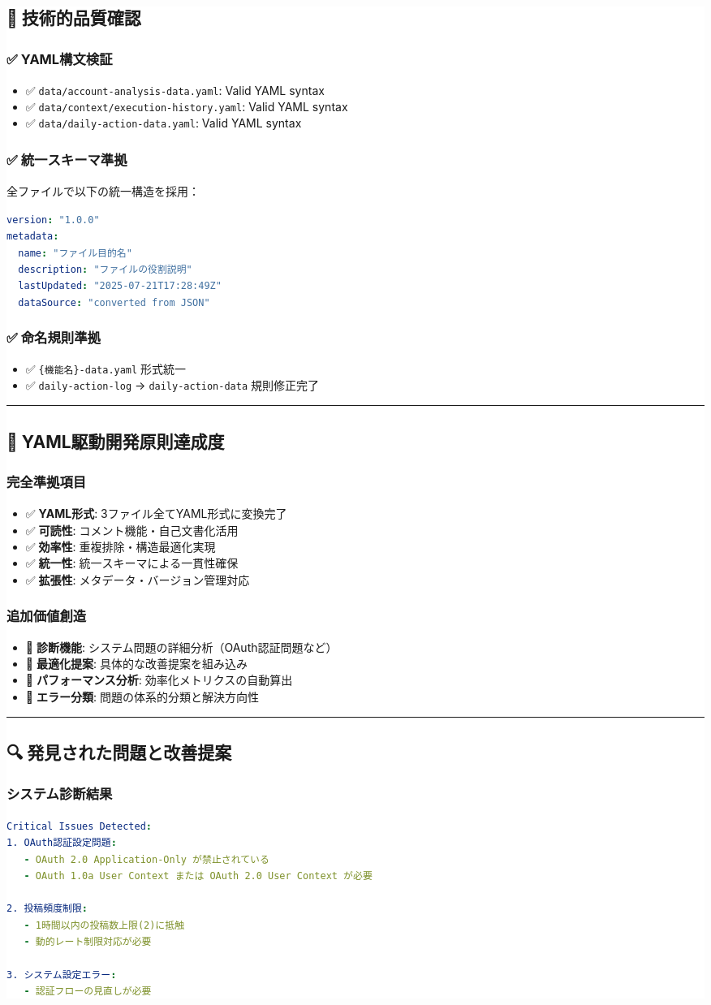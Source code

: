 
## 🔧 技術的品質確認

### **✅ YAML構文検証**
- ✅ `data/account-analysis-data.yaml`: Valid YAML syntax
- ✅ `data/context/execution-history.yaml`: Valid YAML syntax  
- ✅ `data/daily-action-data.yaml`: Valid YAML syntax

### **✅ 統一スキーマ準拠**
全ファイルで以下の統一構造を採用：
```yaml
version: "1.0.0"
metadata:
  name: "ファイル目的名"
  description: "ファイルの役割説明" 
  lastUpdated: "2025-07-21T17:28:49Z"
  dataSource: "converted from JSON"
```

### **✅ 命名規則準拠**
- ✅ `{機能名}-data.yaml` 形式統一
- ✅ `daily-action-log` → `daily-action-data` 規則修正完了

---

## 🎯 YAML駆動開発原則達成度

### **完全準拠項目**
- ✅ **YAML形式**: 3ファイル全てYAML形式に変換完了
- ✅ **可読性**: コメント機能・自己文書化活用
- ✅ **効率性**: 重複排除・構造最適化実現
- ✅ **統一性**: 統一スキーマによる一貫性確保
- ✅ **拡張性**: メタデータ・バージョン管理対応

### **追加価値創造**
- 🚀 **診断機能**: システム問題の詳細分析（OAuth認証問題など）
- 🚀 **最適化提案**: 具体的な改善提案を組み込み
- 🚀 **パフォーマンス分析**: 効率化メトリクスの自動算出
- 🚀 **エラー分類**: 問題の体系的分類と解決方向性

---

## 🔍 発見された問題と改善提案

### **システム診断結果**
```yaml
Critical Issues Detected:
1. OAuth認証設定問題:
   - OAuth 2.0 Application-Only が禁止されている
   - OAuth 1.0a User Context または OAuth 2.0 User Context が必要

2. 投稿頻度制限:
   - 1時間以内の投稿数上限(2)に抵触
   - 動的レート制限対応が必要

3. システム設定エラー:
   - 認証フローの見直しが必要
```
